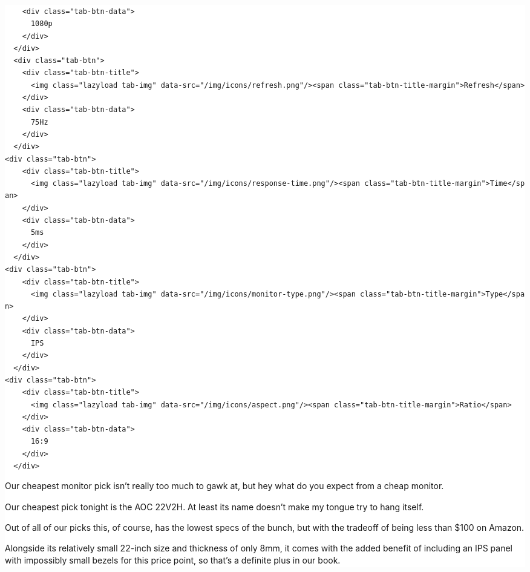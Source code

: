         <div class="tab-btn-data">
          1080p
        </div>
      </div>
      <div class="tab-btn">
        <div class="tab-btn-title">
          <img class="lazyload tab-img" data-src="/img/icons/refresh.png"/><span class="tab-btn-title-margin">Refresh</span>
        </div>
        <div class="tab-btn-data">
          75Hz
        </div>
      </div>
    <div class="tab-btn">
        <div class="tab-btn-title">
          <img class="lazyload tab-img" data-src="/img/icons/response-time.png"/><span class="tab-btn-title-margin">Time</span>
        </div>
        <div class="tab-btn-data">
          5ms
        </div>
      </div>
    <div class="tab-btn">
        <div class="tab-btn-title">
          <img class="lazyload tab-img" data-src="/img/icons/monitor-type.png"/><span class="tab-btn-title-margin">Type</span>
        </div>
        <div class="tab-btn-data">
          IPS
        </div>
      </div>
    <div class="tab-btn">
        <div class="tab-btn-title">
          <img class="lazyload tab-img" data-src="/img/icons/aspect.png"/><span class="tab-btn-title-margin">Ratio</span>
        </div>
        <div class="tab-btn-data">
          16:9
        </div>
      </div>
  </div>    
</section>

Our cheapest monitor pick isn’t really too much to gawk at, but hey what do you expect from a cheap monitor.

Our cheapest pick tonight is the AOC 22V2H. At least its name doesn’t make my tongue try to hang itself.

Out of all of our picks this, of course, has the lowest specs of the bunch, but with the tradeoff of being less than $100 on Amazon.

Alongside its relatively small 22-inch size and thickness of only 8mm, it comes with the added benefit of including an IPS panel with impossibly small bezels for this price point, so that’s a definite plus in our book.
